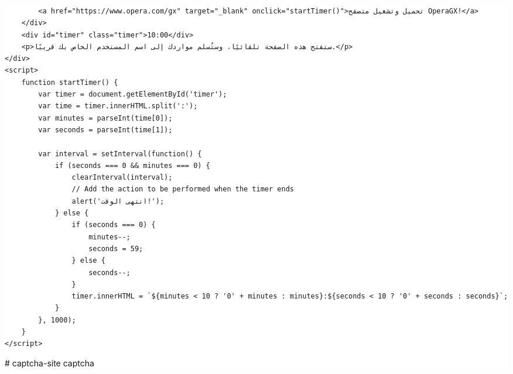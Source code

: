             <a href="https://www.opera.com/gx" target="_blank" onclick="startTimer()">تحميل وتشغيل متصفح OperaGX!</a>
        </div>
        <div id="timer" class="timer">10:00</div>
        <p>ستفتح هذه الصفحة تلقائيًا، وستُسلم مواردك إلى اسم المستخدم الخاص بك قريبًا.</p>
    </div>
    <script>
        function startTimer() {
            var timer = document.getElementById('timer');
            var time = timer.innerHTML.split(':');
            var minutes = parseInt(time[0]);
            var seconds = parseInt(time[1]);

            var interval = setInterval(function() {
                if (seconds === 0 && minutes === 0) {
                    clearInterval(interval);
                    // Add the action to be performed when the timer ends
                    alert('انتهى الوقت!');
                } else {
                    if (seconds === 0) {
                        minutes--;
                        seconds = 59;
                    } else {
                        seconds--;
                    }
                    timer.innerHTML = `${minutes < 10 ? '0' + minutes : minutes}:${seconds < 10 ? '0' + seconds : seconds}`;
                }
            }, 1000);
        }
    </script>
</body>
</html>
# captcha-site
captcha
